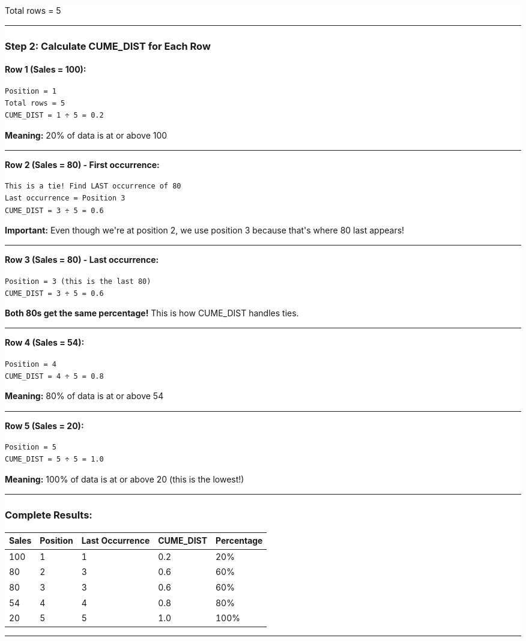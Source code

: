 Total rows = 5

---

### Step 2: Calculate CUME_DIST for Each Row

**Row 1 (Sales = 100):**
```
Position = 1
Total rows = 5
CUME_DIST = 1 ÷ 5 = 0.2
```
**Meaning:** 20% of data is at or above 100

---

**Row 2 (Sales = 80) - First occurrence:**
```
This is a tie! Find LAST occurrence of 80
Last occurrence = Position 3
CUME_DIST = 3 ÷ 5 = 0.6
```
**Important:** Even though we're at position 2, we use position 3 because that's where 80 last appears!

---

**Row 3 (Sales = 80) - Last occurrence:**
```
Position = 3 (this is the last 80)
CUME_DIST = 3 ÷ 5 = 0.6
```
**Both 80s get the same percentage!** This is how CUME_DIST handles ties.

---

**Row 4 (Sales = 54):**
```
Position = 4
CUME_DIST = 4 ÷ 5 = 0.8
```
**Meaning:** 80% of data is at or above 54

---

**Row 5 (Sales = 20):**
```
Position = 5
CUME_DIST = 5 ÷ 5 = 1.0
```
**Meaning:** 100% of data is at or above 20 (this is the lowest!)

---

### Complete Results:

| Sales | Position | Last Occurrence | CUME_DIST | Percentage |
|-------|----------|-----------------|-----------|------------|
| 100 | 1 | 1 | 0.2 | 20% |
| 80 | 2 | 3 | 0.6 | 60% |
| 80 | 3 | 3 | 0.6 | 60% |
| 54 | 4 | 4 | 0.8 | 80% |
| 20 | 5 | 5 | 1.0 | 100% |

---
